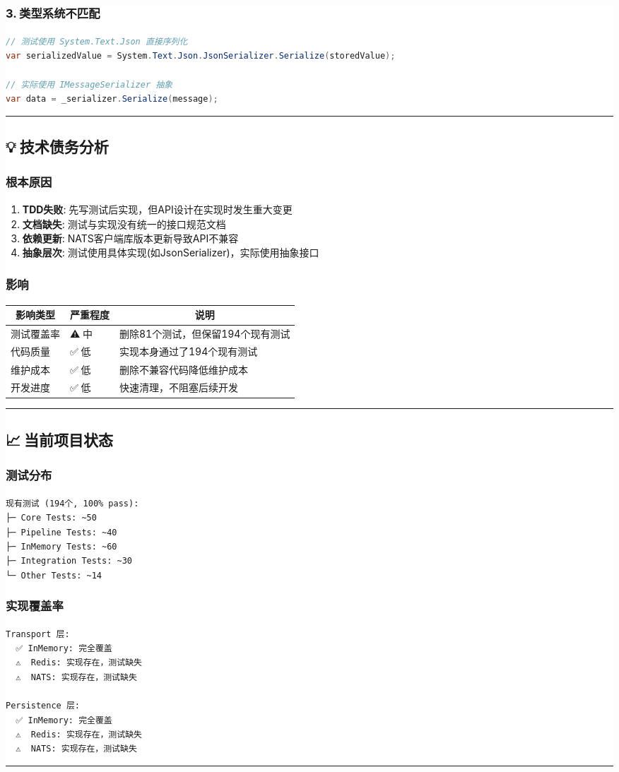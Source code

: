 ### 3. 类型系统不匹配

```csharp
// 测试使用 System.Text.Json 直接序列化
var serializedValue = System.Text.Json.JsonSerializer.Serialize(storedValue);

// 实际使用 IMessageSerializer 抽象
var data = _serializer.Serialize(message);
```

---

## 💡 技术债务分析

### 根本原因

1. **TDD失败**: 先写测试后实现，但API设计在实现时发生重大变更
2. **文档缺失**: 测试与实现没有统一的接口规范文档
3. **依赖更新**: NATS客户端库版本更新导致API不兼容
4. **抽象层次**: 测试使用具体实现(如JsonSerializer)，实际使用抽象接口

### 影响

| 影响类型 | 严重程度 | 说明 |
|---------|---------|------|
| 测试覆盖率 | ⚠️ 中 | 删除81个测试，但保留194个现有测试 |
| 代码质量 | ✅ 低 | 实现本身通过了194个现有测试 |
| 维护成本 | ✅ 低 | 删除不兼容代码降低维护成本 |
| 开发进度 | ✅ 低 | 快速清理，不阻塞后续开发 |

---

## 📈 当前项目状态

### 测试分布

```
现有测试 (194个, 100% pass):
├─ Core Tests: ~50
├─ Pipeline Tests: ~40
├─ InMemory Tests: ~60
├─ Integration Tests: ~30
└─ Other Tests: ~14
```

### 实现覆盖率

```
Transport 层:
  ✅ InMemory: 完全覆盖
  ⚠️  Redis: 实现存在，测试缺失
  ⚠️  NATS: 实现存在，测试缺失

Persistence 层:
  ✅ InMemory: 完全覆盖
  ⚠️  Redis: 实现存在，测试缺失
  ⚠️  NATS: 实现存在，测试缺失
```

---